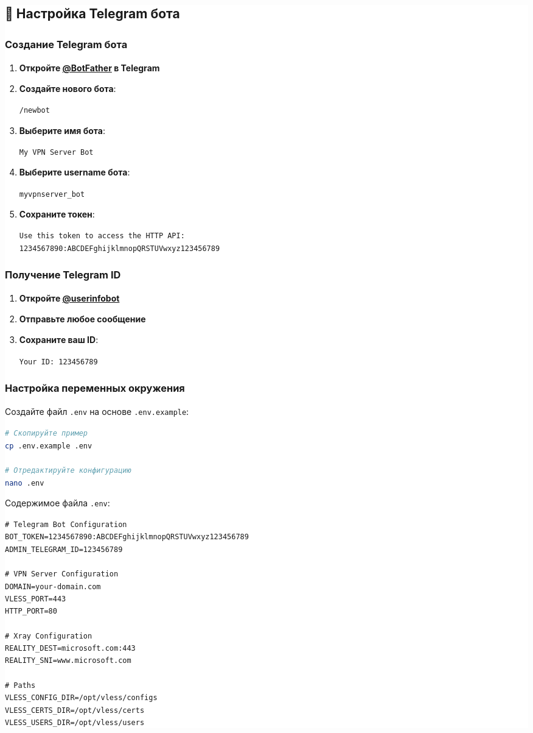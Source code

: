 ## 🤖 Настройка Telegram бота

### Создание Telegram бота

1. **Откройте [@BotFather](https://t.me/BotFather) в Telegram**

2. **Создайте нового бота**:
   ```
   /newbot
   ```

3. **Выберите имя бота**:
   ```
   My VPN Server Bot
   ```

4. **Выберите username бота**:
   ```
   myvpnserver_bot
   ```

5. **Сохраните токен**:
   ```
   Use this token to access the HTTP API:
   1234567890:ABCDEFghijklmnopQRSTUVwxyz123456789
   ```

### Получение Telegram ID

1. **Откройте [@userinfobot](https://t.me/userinfobot)**

2. **Отправьте любое сообщение**

3. **Сохраните ваш ID**:
   ```
   Your ID: 123456789
   ```

### Настройка переменных окружения

Создайте файл `.env` на основе `.env.example`:

```bash
# Скопируйте пример
cp .env.example .env

# Отредактируйте конфигурацию
nano .env
```

Содержимое файла `.env`:

```env
# Telegram Bot Configuration
BOT_TOKEN=1234567890:ABCDEFghijklmnopQRSTUVwxyz123456789
ADMIN_TELEGRAM_ID=123456789

# VPN Server Configuration
DOMAIN=your-domain.com
VLESS_PORT=443
HTTP_PORT=80

# Xray Configuration
REALITY_DEST=microsoft.com:443
REALITY_SNI=www.microsoft.com

# Paths
VLESS_CONFIG_DIR=/opt/vless/configs
VLESS_CERTS_DIR=/opt/vless/certs
VLESS_USERS_DIR=/opt/vless/users
```